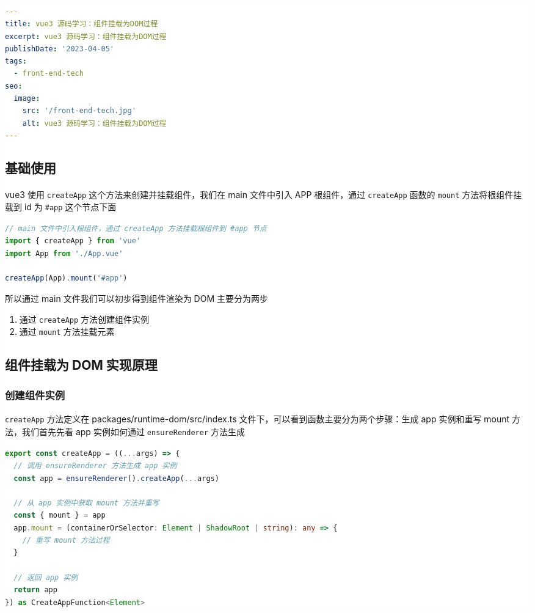 ```yaml
---
title: vue3 源码学习：组件挂载为DOM过程
excerpt: vue3 源码学习：组件挂载为DOM过程
publishDate: '2023-04-05'
tags:
  - front-end-tech
seo:
  image:
    src: '/front-end-tech.jpg'
    alt: vue3 源码学习：组件挂载为DOM过程
---
```


## 基础使用

vue3 使用 `createApp` 这个方法来创建并挂载组件，我们在 main 文件中引入 APP 根组件，通过 `createApp` 函数的 `mount` 方法将根组件挂载到 id 为 `#app` 这个节点下面

```js
// main 文件中引入根组件，通过 createApp 方法挂载根组件到 #app 节点
import { createApp } from 'vue'
import App from './App.vue'

createApp(App).mount('#app')
```

所以通过 main 文件我们可以初步得到组件渲染为 DOM 主要分为两步

1. 通过 `createApp` 方法创建组件实例
2. 通过 `mount` 方法挂载元素

## 组件挂载为 DOM 实现原理

### 创建组件实例

`createApp` 方法定义在 packages/runtime-dom/src/index.ts 文件下，可以看到函数主要分为两个步骤：生成 app 实例和重写 mount 方法，我们首先先看 app 实例如何通过 `ensureRenderer` 方法生成

```ts
export const createApp = ((...args) => {
  // 调用 ensureRenderer 方法生成 app 实例
  const app = ensureRenderer().createApp(...args)

  // 从 app 实例中获取 mount 方法并重写
  const { mount } = app
  app.mount = (containerOrSelector: Element | ShadowRoot | string): any => {
    // 重写 mount 方法过程
  }

  // 返回 app 实例
  return app
}) as CreateAppFunction<Element>
```
